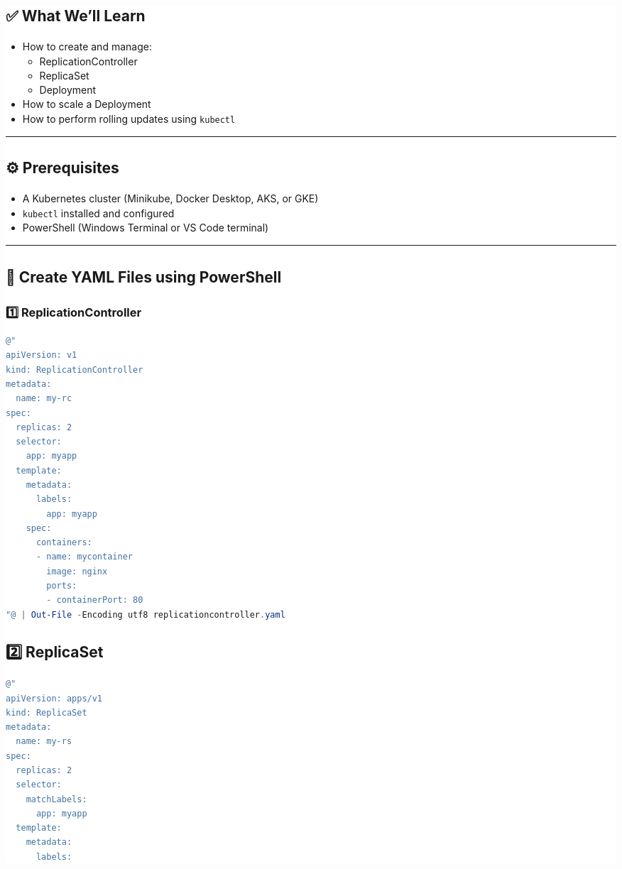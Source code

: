 ## ✅ What We’ll Learn

- How to create and manage:
  - ReplicationController  
  - ReplicaSet  
  - Deployment  
- How to scale a Deployment  
- How to perform rolling updates using `kubectl`  

---

## ⚙️ Prerequisites

- A Kubernetes cluster (Minikube, Docker Desktop, AKS, or GKE)
- `kubectl` installed and configured
- PowerShell (Windows Terminal or VS Code terminal)

---

## 📜 Create YAML Files using PowerShell

### 1️⃣ ReplicationController

```powershell
@"
apiVersion: v1
kind: ReplicationController
metadata:
  name: my-rc
spec:
  replicas: 2
  selector:
    app: myapp
  template:
    metadata:
      labels:
        app: myapp
    spec:
      containers:
      - name: mycontainer
        image: nginx
        ports:
        - containerPort: 80
"@ | Out-File -Encoding utf8 replicationcontroller.yaml

```


## 2️⃣ ReplicaSet
```powershell
@"
apiVersion: apps/v1
kind: ReplicaSet
metadata:
  name: my-rs
spec:
  replicas: 2
  selector:
    matchLabels:
      app: myapp
  template:
    metadata:
      labels:
```